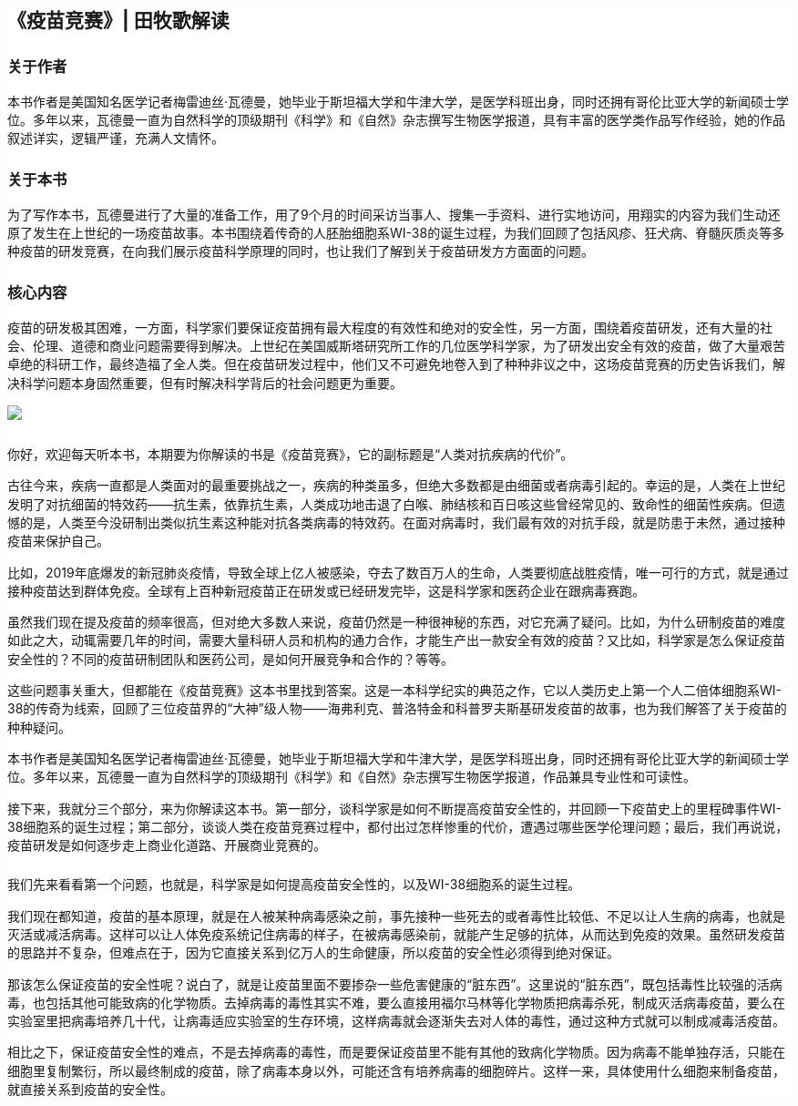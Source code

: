 ## 《疫苗竞赛》| 田牧歌解读

### 关于作者

本书作者是美国知名医学记者梅雷迪丝·瓦德曼，她毕业于斯坦福大学和牛津大学，是医学科班出身，同时还拥有哥伦比亚大学的新闻硕士学位。多年以来，瓦德曼一直为自然科学的顶级期刊《科学》和《自然》杂志撰写生物医学报道，具有丰富的医学类作品写作经验，她的作品叙述详实，逻辑严谨，充满人文情怀。

### 关于本书

为了写作本书，瓦德曼进行了大量的准备工作，用了9个月的时间采访当事人、搜集一手资料、进行实地访问，用翔实的内容为我们生动还原了发生在上世纪的一场疫苗故事。本书围绕着传奇的人胚胎细胞系WI-38的诞生过程，为我们回顾了包括风疹、狂犬病、脊髓灰质炎等多种疫苗的研发竞赛，在向我们展示疫苗科学原理的同时，也让我们了解到关于疫苗研发方方面面的问题。

### 核心内容

疫苗的研发极其困难，一方面，科学家们要保证疫苗拥有最大程度的有效性和绝对的安全性，另一方面，围绕着疫苗研发，还有大量的社会、伦理、道德和商业问题需要得到解决。上世纪在美国威斯塔研究所工作的几位医学科学家，为了研发出安全有效的疫苗，做了大量艰苦卓绝的科研工作，最终造福了全人类。但在疫苗研发过程中，他们又不可避免地卷入到了种种非议之中，这场疫苗竞赛的历史告诉我们，解决科学问题本身固然重要，但有时解决科学背后的社会问题更为重要。

<img  src="https://piccdn3.umiwi.com/img/202103/30/202103301834083771051676.jpg" width="1024"/>

###      



你好，欢迎每天听本书，本期要为你解读的书是《疫苗竞赛》，它的副标题是“人类对抗疾病的代价”。

古往今来，疾病一直都是人类面对的最重要挑战之一，疾病的种类虽多，但绝大多数都是由细菌或者病毒引起的。幸运的是，人类在上世纪发明了对抗细菌的特效药——抗生素，依靠抗生素，人类成功地击退了白喉、肺结核和百日咳这些曾经常见的、致命性的细菌性疾病。但遗憾的是，人类至今没研制出类似抗生素这种能对抗各类病毒的特效药。在面对病毒时，我们最有效的对抗手段，就是防患于未然，通过接种疫苗来保护自己。

比如，2019年底爆发的新冠肺炎疫情，导致全球上亿人被感染，夺去了数百万人的生命，人类要彻底战胜疫情，唯一可行的方式，就是通过接种疫苗达到群体免疫。全球有上百种新冠疫苗正在研发或已经研发完毕，这是科学家和医药企业在跟病毒赛跑。

虽然我们现在提及疫苗的频率很高，但对绝大多数人来说，疫苗仍然是一种很神秘的东西，对它充满了疑问。比如，为什么研制疫苗的难度如此之大，动辄需要几年的时间，需要大量科研人员和机构的通力合作，才能生产出一款安全有效的疫苗？又比如，科学家是怎么保证疫苗安全性的？不同的疫苗研制团队和医药公司，是如何开展竞争和合作的？等等。

这些问题事关重大，但都能在《疫苗竞赛》这本书里找到答案。这是一本科学纪实的典范之作，它以人类历史上第一个人二倍体细胞系WI-38的传奇为线索，回顾了三位疫苗界的“大神”级人物——海弗利克、普洛特金和科普罗夫斯基研发疫苗的故事，也为我们解答了关于疫苗的种种疑问。

本书作者是美国知名医学记者梅雷迪丝·瓦德曼，她毕业于斯坦福大学和牛津大学，是医学科班出身，同时还拥有哥伦比亚大学的新闻硕士学位。多年以来，瓦德曼一直为自然科学的顶级期刊《科学》和《自然》杂志撰写生物医学报道，作品兼具专业性和可读性。

接下来，我就分三个部分，来为你解读这本书。第一部分，谈科学家是如何不断提高疫苗安全性的，并回顾一下疫苗史上的里程碑事件WI-38细胞系的诞生过程；第二部分，谈谈人类在疫苗竞赛过程中，都付出过怎样惨重的代价，遭遇过哪些医学伦理问题；最后，我们再说说，疫苗研发是如何逐步走上商业化道路、开展商业竞赛的。

###     



我们先来看看第一个问题，也就是，科学家是如何提高疫苗安全性的，以及WI-38细胞系的诞生过程。

我们现在都知道，疫苗的基本原理，就是在人被某种病毒感染之前，事先接种一些死去的或者毒性比较低、不足以让人生病的病毒，也就是灭活或减活病毒。这样可以让人体免疫系统记住病毒的样子，在被病毒感染前，就能产生足够的抗体，从而达到免疫的效果。虽然研发疫苗的思路并不复杂，但难点在于，因为它直接关系到亿万人的生命健康，所以疫苗的安全性必须得到绝对保证。

那该怎么保证疫苗的安全性呢？说白了，就是让疫苗里面不要掺杂一些危害健康的“脏东西”。这里说的“脏东西”，既包括毒性比较强的活病毒，也包括其他可能致病的化学物质。去掉病毒的毒性其实不难，要么直接用福尔马林等化学物质把病毒杀死，制成灭活病毒疫苗，要么在实验室里把病毒培养几十代，让病毒适应实验室的生存环境，这样病毒就会逐渐失去对人体的毒性，通过这种方式就可以制成减毒活疫苗。

相比之下，保证疫苗安全性的难点，不是去掉病毒的毒性，而是要保证疫苗里不能有其他的致病化学物质。因为病毒不能单独存活，只能在细胞里复制繁衍，所以最终制成的疫苗，除了病毒本身以外，可能还含有培养病毒的细胞碎片。这样一来，具体使用什么细胞来制备疫苗，就直接关系到疫苗的安全性。
